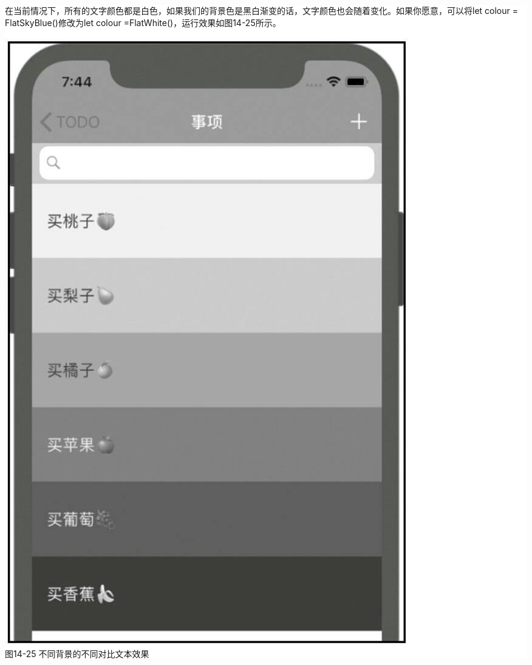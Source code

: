 在当前情况下，所有的文字颜色都是白色，如果我们的背景色是黑白渐变的话，文字颜色也会随着变化。如果你愿意，可以将let colour = FlatSkyBlue()修改为let colour =FlatWhite()，运行效果如图14-25所示。  

![](snapshot/Ch1425.jpeg)   
图14-25 不同背景的不同对比文本效果  
